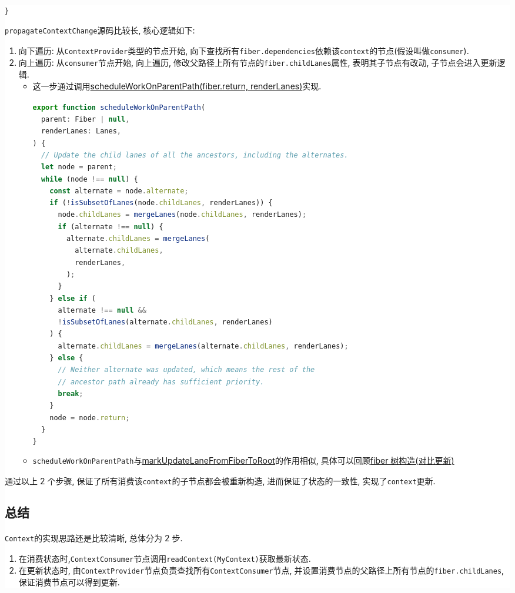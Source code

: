 ```js
}
```

`propagateContextChange`源码比较长, 核心逻辑如下:

1. 向下遍历: 从`ContextProvider`类型的节点开始, 向下查找所有`fiber.dependencies`依赖该`context`的节点(假设叫做`consumer`).
2. 向上遍历: 从`consumer`节点开始, 向上遍历, 修改父路径上所有节点的`fiber.childLanes`属性, 表明其子节点有改动, 子节点会进入更新逻辑.
   - 这一步通过调用[scheduleWorkOnParentPath(fiber.return, renderLanes)](https://github.com/facebook/react/blob/v17.0.2/packages/react-reconciler/src/ReactFiberNewContext.old.js#L155-L180)实现.
     ```js
     export function scheduleWorkOnParentPath(
       parent: Fiber | null,
       renderLanes: Lanes,
     ) {
       // Update the child lanes of all the ancestors, including the alternates.
       let node = parent;
       while (node !== null) {
         const alternate = node.alternate;
         if (!isSubsetOfLanes(node.childLanes, renderLanes)) {
           node.childLanes = mergeLanes(node.childLanes, renderLanes);
           if (alternate !== null) {
             alternate.childLanes = mergeLanes(
               alternate.childLanes,
               renderLanes,
             );
           }
         } else if (
           alternate !== null &&
           !isSubsetOfLanes(alternate.childLanes, renderLanes)
         ) {
           alternate.childLanes = mergeLanes(alternate.childLanes, renderLanes);
         } else {
           // Neither alternate was updated, which means the rest of the
           // ancestor path already has sufficient priority.
           break;
         }
         node = node.return;
       }
     }
     ```
   - `scheduleWorkOnParentPath`与[markUpdateLaneFromFiberToRoot](https://github.com/facebook/react/blob/v17.0.2/packages/react-reconciler/src/ReactFiberWorkLoop.old.js#L625-L667)的作用相似, 具体可以回顾[fiber 树构造(对比更新)](./fibertree-update.md#markUpdateLaneFromFiberToRoot)

通过以上 2 个步骤, 保证了所有消费该`context`的子节点都会被重新构造, 进而保证了状态的一致性, 实现了`context`更新.

## 总结

`Context`的实现思路还是比较清晰, 总体分为 2 步.

1. 在消费状态时,`ContextConsumer`节点调用`readContext(MyContext)`获取最新状态.
2. 在更新状态时, 由`ContextProvider`节点负责查找所有`ContextConsumer`节点, 并设置消费节点的父路径上所有节点的`fiber.childLanes`, 保证消费节点可以得到更新.
